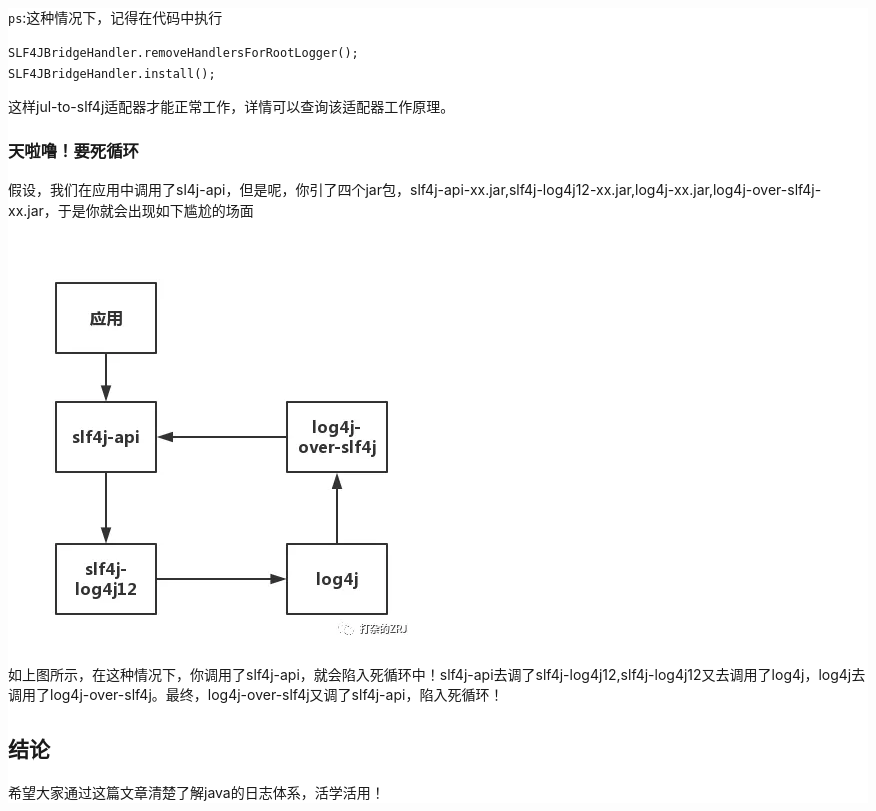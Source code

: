 `ps`:这种情况下，记得在代码中执行

```
SLF4JBridgeHandler.removeHandlersForRootLogger();
SLF4JBridgeHandler.install();
```

这样jul-to-slf4j适配器才能正常工作，详情可以查询该适配器工作原理。

### 天啦噜！要死循环 

假设，我们在应用中调用了sl4j-api，但是呢，你引了四个jar包，slf4j-api-xx.jar,slf4j-log4j12-xx.jar,log4j-xx.jar,log4j-over-slf4j-xx.jar，于是你就会出现如下尴尬的场面

![img](assets/640-1578537412886.webp)

如上图所示，在这种情况下，你调用了slf4j-api，就会陷入死循环中！slf4j-api去调了slf4j-log4j12,slf4j-log4j12又去调用了log4j，log4j去调用了log4j-over-slf4j。最终，log4j-over-slf4j又调了slf4j-api，陷入死循环！



## 结论

希望大家通过这篇文章清楚了解java的日志体系，活学活用！